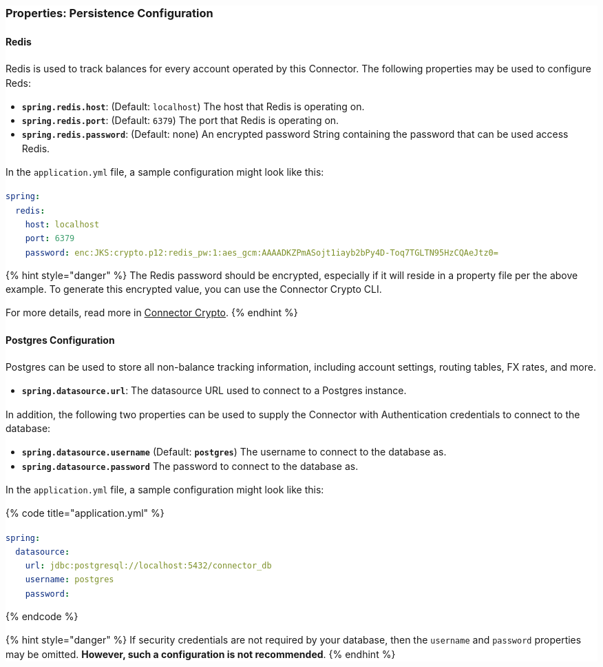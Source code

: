 ### Properties: Persistence Configuration 

#### Redis

Redis is used to track balances for every account operated by this Connector. The following properties may be used to configure Reds:

* **`spring.redis.host`**: \(Default: `localhost`\) The host that Redis is operating on.
* **`spring.redis.port`**: \(Default: `6379`\) The port that Redis is operating on. 
* **`spring.redis.password`**: \(Default: none\) An encrypted password String containing the password that can be used access Redis.

In the `application.yml` file, a sample configuration might look like this:

```yaml
spring:
  redis:
    host: localhost
    port: 6379
    password: enc:JKS:crypto.p12:redis_pw:1:aes_gcm:AAAADKZPmASojt1iayb2bPy4D-Toq7TGLTN95HzCQAeJtz0=
```

{% hint style="danger" %}
The Redis password should be encrypted, especially if it will reside in a property file per the above example. To generate this encrypted value, you can use the Connector Crypto CLI. 

For more details, read more in [Connector Crypto](security-guide/crypto.md).
{% endhint %}

#### Postgres Configuration

Postgres can be used to store all non-balance tracking information, including account settings, routing tables, FX rates, and more.

* **`spring.datasource.url`**: The datasource URL used to connect to a Postgres instance.

In addition, the following two properties can be used to supply the Connector with Authentication credentials to connect to the database:

* **`spring.datasource.username`** \(Default: **`postgres`**\) The username to connect to the database as.
* **`spring.datasource.password`** The password to connect to the database as.

In the `application.yml` file, a sample configuration might look like this:

{% code title="application.yml" %}
```yaml
spring:
  datasource:
    url: jdbc:postgresql://localhost:5432/connector_db
    username: postgres
    password: 
```
{% endcode %}

{% hint style="danger" %}
If security credentials are not required by your database, then the `username` and `password` properties may be omitted. **However, such a configuration is not recommended**.
{% endhint %}

